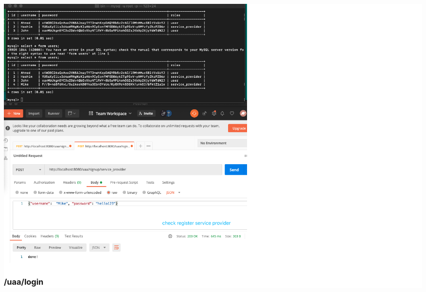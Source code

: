 <img src="https://github.com/eggchul/a4-api-gateway-jwt/blob/master/screenshots/check-register-service-provider.png" width="500" alt="accessibility text">

### /uaa/login